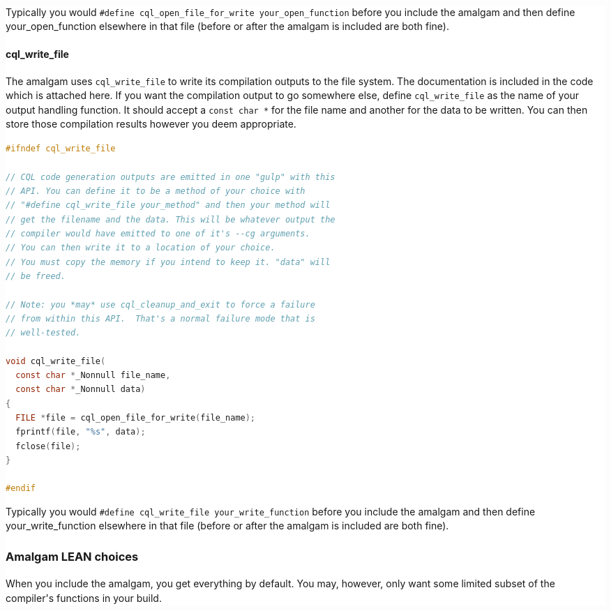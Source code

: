 Typically you would `#define cql_open_file_for_write your_open_function` before you include the amalgam and then
define your_open_function elsewhere in that file (before or after the amalgam is included are both fine).

#### cql_write_file

The amalgam uses `cql_write_file` to write its compilation outputs to the file system.  The documentation is included in the
code which is attached here.  If you want the compilation output to go somewhere else, define `cql_write_file`
as the name of your output handling function.  It should accept a `const char *` for the file name and another
for the data to be written.  You can then store those compilation results however you deem appropriate.

```c
#ifndef cql_write_file

// CQL code generation outputs are emitted in one "gulp" with this
// API. You can define it to be a method of your choice with
// "#define cql_write_file your_method" and then your method will
// get the filename and the data. This will be whatever output the
// compiler would have emitted to one of it's --cg arguments.
// You can then write it to a location of your choice.
// You must copy the memory if you intend to keep it. "data" will
// be freed.

// Note: you *may* use cql_cleanup_and_exit to force a failure
// from within this API.  That's a normal failure mode that is
// well-tested.

void cql_write_file(
  const char *_Nonnull file_name,
  const char *_Nonnull data)
{
  FILE *file = cql_open_file_for_write(file_name);
  fprintf(file, "%s", data);
  fclose(file);
}

#endif
```

Typically you would `#define cql_write_file your_write_function` before you include the amalgam and then
define your_write_function elsewhere in that file (before or after the amalgam is included are both fine).

### Amalgam LEAN choices

When you include the amalgam, you get everything by default. You may, however, only want some
limited subset of the compiler's functions in your build.
